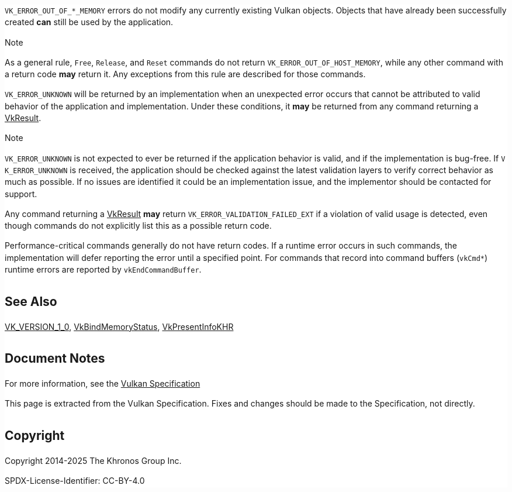 `VK_ERROR_OUT_OF_*_MEMORY` errors do not modify any currently existing Vulkan objects. Objects that have already been successfully created **can** still be used by the application.

Note

As a general rule, `Free`, `Release`, and `Reset` commands do not return `VK_ERROR_OUT_OF_HOST_MEMORY`, while any other command with a return code **may** return it. Any exceptions from this rule are described for those commands.

`VK_ERROR_UNKNOWN` will be returned by an implementation when an unexpected error occurs that cannot be attributed to valid behavior of the application and implementation. Under these conditions, it **may** be returned from any command returning a [VkResult](https://registry.khronos.org/vulkan/specs/latest/man/html/VkResult.html).

Note

`VK_ERROR_UNKNOWN` is not expected to ever be returned if the application behavior is valid, and if the implementation is bug-free. If `VK_ERROR_UNKNOWN` is received, the application should be checked against the latest validation layers to verify correct behavior as much as possible. If no issues are identified it could be an implementation issue, and the implementor should be contacted for support.

Any command returning a [VkResult](https://registry.khronos.org/vulkan/specs/latest/man/html/VkResult.html) **may** return `VK_ERROR_VALIDATION_FAILED_EXT` if a violation of valid usage is detected, even though commands do not explicitly list this as a possible return code.

Performance-critical commands generally do not have return codes. If a runtime error occurs in such commands, the implementation will defer reporting the error until a specified point. For commands that record into command buffers (`vkCmd*`) runtime errors are reported by `vkEndCommandBuffer`.

## [](#_see_also)See Also

[VK\_VERSION\_1\_0](https://registry.khronos.org/vulkan/specs/latest/man/html/VK_VERSION_1_0.html), [VkBindMemoryStatus](https://registry.khronos.org/vulkan/specs/latest/man/html/VkBindMemoryStatus.html), [VkPresentInfoKHR](https://registry.khronos.org/vulkan/specs/latest/man/html/VkPresentInfoKHR.html)

## [](#_document_notes)Document Notes

For more information, see the [Vulkan Specification](https://registry.khronos.org/vulkan/specs/latest/html/vkspec.html#VkResult)

This page is extracted from the Vulkan Specification. Fixes and changes should be made to the Specification, not directly.

## [](#_copyright)Copyright

Copyright 2014-2025 The Khronos Group Inc.

SPDX-License-Identifier: CC-BY-4.0